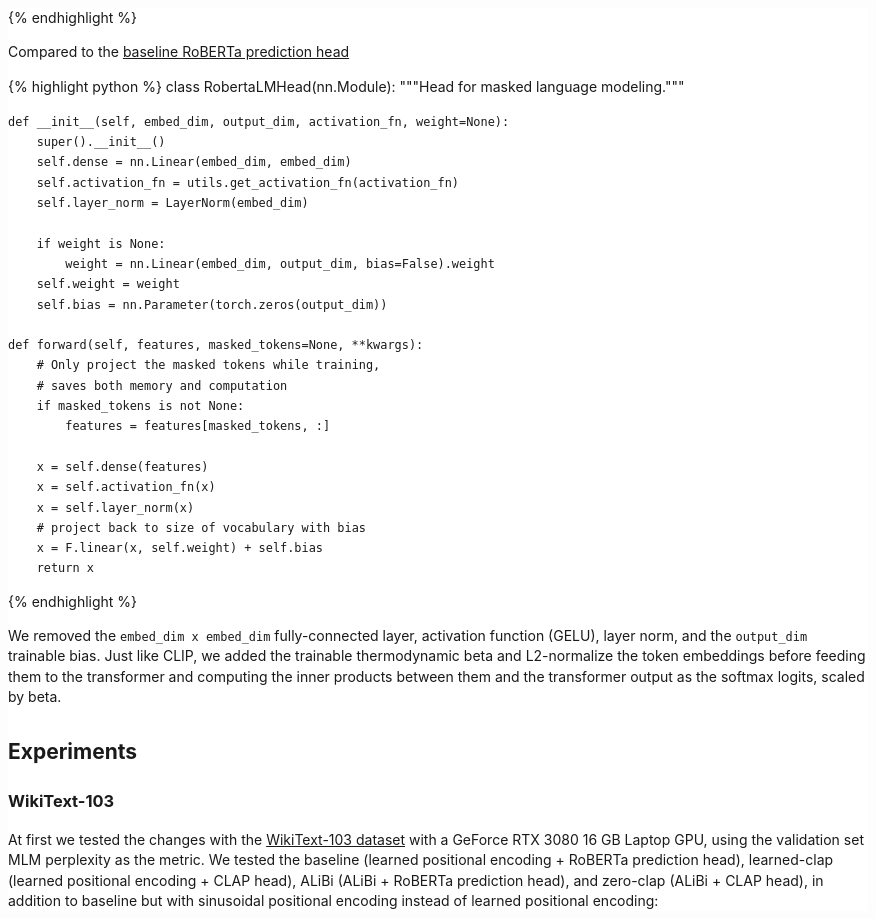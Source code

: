 {% endhighlight %}

Compared to the [baseline RoBERTa prediction head](https://github.com/facebookresearch/fairseq/blob/da8fb630880d529ab47e53381c30ddc8ad235216/fairseq/models/roberta/model.py#L470-L495)

{% highlight python %}
class RobertaLMHead(nn.Module):
    """Head for masked language modeling."""

    def __init__(self, embed_dim, output_dim, activation_fn, weight=None):
        super().__init__()
        self.dense = nn.Linear(embed_dim, embed_dim)
        self.activation_fn = utils.get_activation_fn(activation_fn)
        self.layer_norm = LayerNorm(embed_dim)

        if weight is None:
            weight = nn.Linear(embed_dim, output_dim, bias=False).weight
        self.weight = weight
        self.bias = nn.Parameter(torch.zeros(output_dim))

    def forward(self, features, masked_tokens=None, **kwargs):
        # Only project the masked tokens while training,
        # saves both memory and computation
        if masked_tokens is not None:
            features = features[masked_tokens, :]

        x = self.dense(features)
        x = self.activation_fn(x)
        x = self.layer_norm(x)
        # project back to size of vocabulary with bias
        x = F.linear(x, self.weight) + self.bias
        return x
{% endhighlight %}

We removed the `embed_dim x embed_dim` fully-connected layer, activation function (GELU), layer norm, and the `output_dim` trainable bias. Just like CLIP, we added the trainable thermodynamic beta and L2-normalize the token embeddings before feeding them to the transformer and computing the inner products between them and the transformer output as the softmax logits, scaled by beta.

## Experiments

### WikiText-103
At first we tested the changes with the [WikiText-103 dataset](https://www.salesforce.com/products/einstein/ai-research/the-wikitext-dependency-language-modeling-dataset/) <d-cite key="DBLP:conf/iclr/MerityX0S17"></d-cite> with a GeForce RTX 3080 16 GB Laptop GPU, using the validation set MLM perplexity as the metric. We tested the baseline (learned positional encoding + RoBERTa prediction head), learned-clap (learned positional encoding + CLAP head), ALiBi (ALiBi + RoBERTa prediction head), and zero-clap (ALiBi + CLAP head), in addition to baseline but with sinusoidal positional encoding instead of learned positional encoding:
